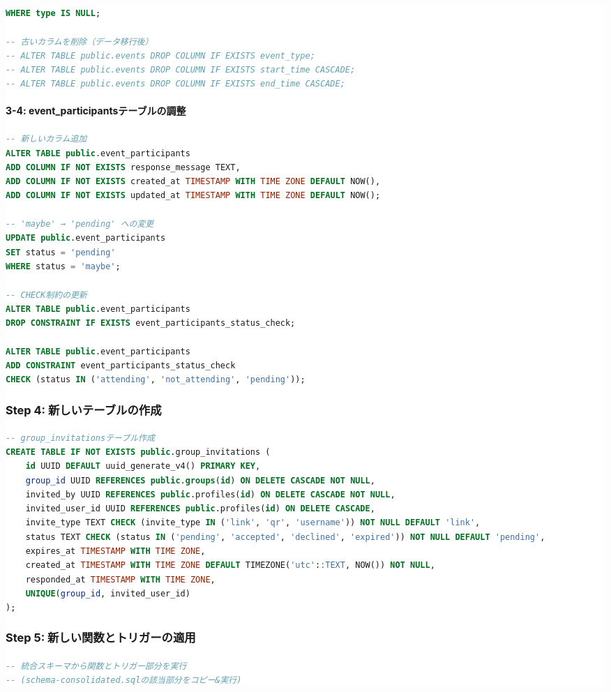 ```sql
WHERE type IS NULL;

-- 古いカラムを削除（データ移行後）
-- ALTER TABLE public.events DROP COLUMN IF EXISTS event_type;
-- ALTER TABLE public.events DROP COLUMN IF EXISTS start_time CASCADE;
-- ALTER TABLE public.events DROP COLUMN IF EXISTS end_time CASCADE;
```

#### 3-4: event_participantsテーブルの調整
```sql
-- 新しいカラム追加
ALTER TABLE public.event_participants 
ADD COLUMN IF NOT EXISTS response_message TEXT,
ADD COLUMN IF NOT EXISTS created_at TIMESTAMP WITH TIME ZONE DEFAULT NOW(),
ADD COLUMN IF NOT EXISTS updated_at TIMESTAMP WITH TIME ZONE DEFAULT NOW();

-- 'maybe' → 'pending' への変更
UPDATE public.event_participants 
SET status = 'pending' 
WHERE status = 'maybe';

-- CHECK制約の更新
ALTER TABLE public.event_participants 
DROP CONSTRAINT IF EXISTS event_participants_status_check;

ALTER TABLE public.event_participants 
ADD CONSTRAINT event_participants_status_check 
CHECK (status IN ('attending', 'not_attending', 'pending'));
```

### Step 4: 新しいテーブルの作成
```sql
-- group_invitationsテーブル作成
CREATE TABLE IF NOT EXISTS public.group_invitations (
    id UUID DEFAULT uuid_generate_v4() PRIMARY KEY,
    group_id UUID REFERENCES public.groups(id) ON DELETE CASCADE NOT NULL,
    invited_by UUID REFERENCES public.profiles(id) ON DELETE CASCADE NOT NULL,
    invited_user_id UUID REFERENCES public.profiles(id) ON DELETE CASCADE,
    invite_type TEXT CHECK (invite_type IN ('link', 'qr', 'username')) NOT NULL DEFAULT 'link',
    status TEXT CHECK (status IN ('pending', 'accepted', 'declined', 'expired')) NOT NULL DEFAULT 'pending',
    expires_at TIMESTAMP WITH TIME ZONE,
    created_at TIMESTAMP WITH TIME ZONE DEFAULT TIMEZONE('utc'::TEXT, NOW()) NOT NULL,
    responded_at TIMESTAMP WITH TIME ZONE,
    UNIQUE(group_id, invited_user_id)
);
```

### Step 5: 新しい関数とトリガーの適用
```sql
-- 統合スキーマから関数とトリガー部分を実行
-- (schema-consolidated.sqlの該当部分をコピー&実行)
```
